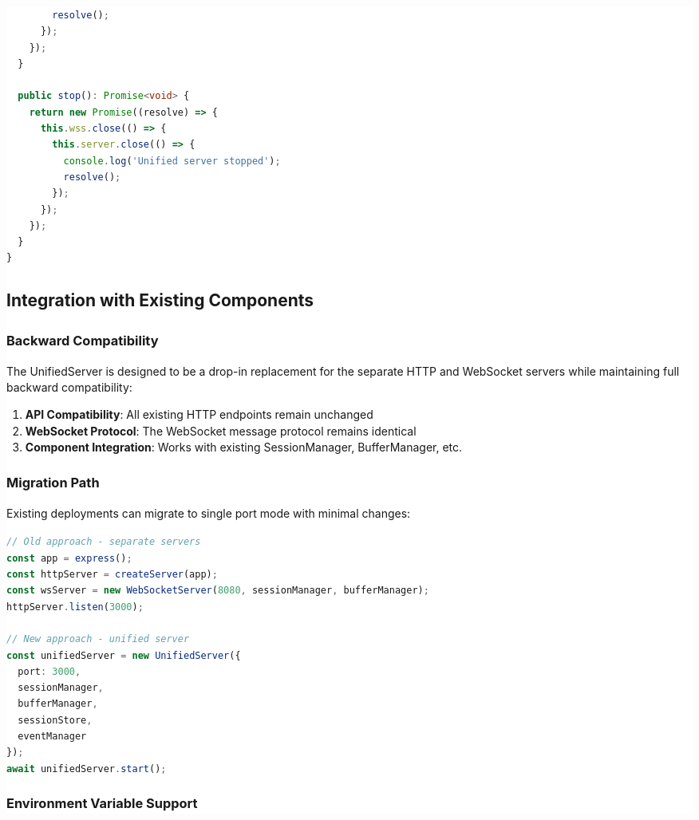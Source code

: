 ```typescript
        resolve();
      });
    });
  }

  public stop(): Promise<void> {
    return new Promise((resolve) => {
      this.wss.close(() => {
        this.server.close(() => {
          console.log('Unified server stopped');
          resolve();
        });
      });
    });
  }
}
```

## Integration with Existing Components

### Backward Compatibility

The UnifiedServer is designed to be a drop-in replacement for the separate HTTP and WebSocket servers while maintaining full backward compatibility:

1. **API Compatibility**: All existing HTTP endpoints remain unchanged
2. **WebSocket Protocol**: The WebSocket message protocol remains identical
3. **Component Integration**: Works with existing SessionManager, BufferManager, etc.

### Migration Path

Existing deployments can migrate to single port mode with minimal changes:

```typescript
// Old approach - separate servers
const app = express();
const httpServer = createServer(app);
const wsServer = new WebSocketServer(8080, sessionManager, bufferManager);
httpServer.listen(3000);

// New approach - unified server
const unifiedServer = new UnifiedServer({
  port: 3000,
  sessionManager,
  bufferManager,
  sessionStore,
  eventManager
});
await unifiedServer.start();
```

### Environment Variable Support
